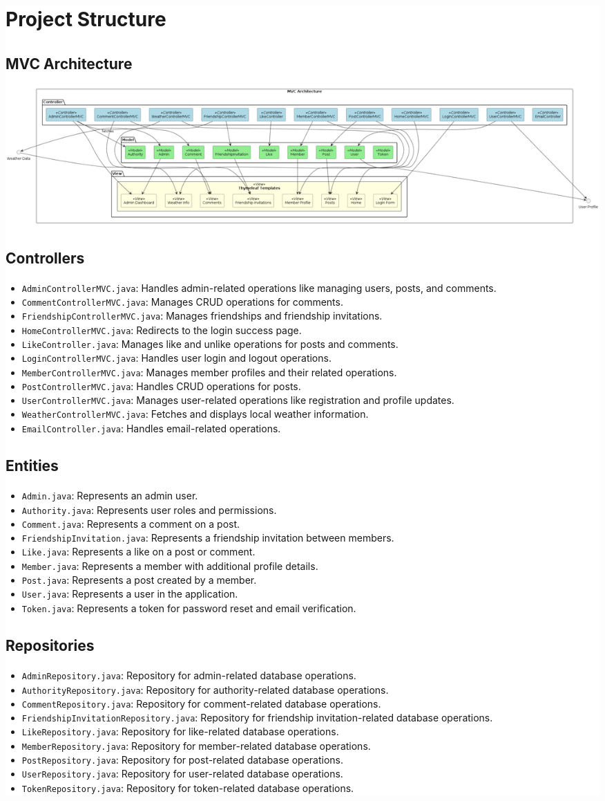 # Project Structure

## MVC Architecture
![MVCArchitectureCoders.png](src/main/resources/img/MVCArchitectureCoders.png)


## Controllers

- `AdminControllerMVC.java`: Handles admin-related operations like managing users, posts, and comments.
- `CommentControllerMVC.java`: Manages CRUD operations for comments.
- `FriendshipControllerMVC.java`: Manages friendships and friendship invitations.
- `HomeControllerMVC.java`: Redirects to the login success page.
- `LikeController.java`: Manages like and unlike operations for posts and comments.
- `LoginControllerMVC.java`: Handles user login and logout operations.
- `MemberControllerMVC.java`: Manages member profiles and their related operations.
- `PostControllerMVC.java`: Handles CRUD operations for posts.
- `UserControllerMVC.java`: Manages user-related operations like registration and profile updates.
- `WeatherControllerMVC.java`: Fetches and displays local weather information.
- `EmailController.java`: Handles email-related operations.

## Entities

- `Admin.java`: Represents an admin user.
- `Authority.java`: Represents user roles and permissions.
- `Comment.java`: Represents a comment on a post.
- `FriendshipInvitation.java`: Represents a friendship invitation between members.
- `Like.java`: Represents a like on a post or comment.
- `Member.java`: Represents a member with additional profile details.
- `Post.java`: Represents a post created by a member.
- `User.java`: Represents a user in the application.
- `Token.java`: Represents a token for password reset and email verification.

## Repositories

- `AdminRepository.java`: Repository for admin-related database operations.
- `AuthorityRepository.java`: Repository for authority-related database operations.
- `CommentRepository.java`: Repository for comment-related database operations.
- `FriendshipInvitationRepository.java`: Repository for friendship invitation-related database operations.
- `LikeRepository.java`: Repository for like-related database operations.
- `MemberRepository.java`: Repository for member-related database operations.
- `PostRepository.java`: Repository for post-related database operations.
- `UserRepository.java`: Repository for user-related database operations.
- `TokenRepository.java`: Repository for token-related database operations.
